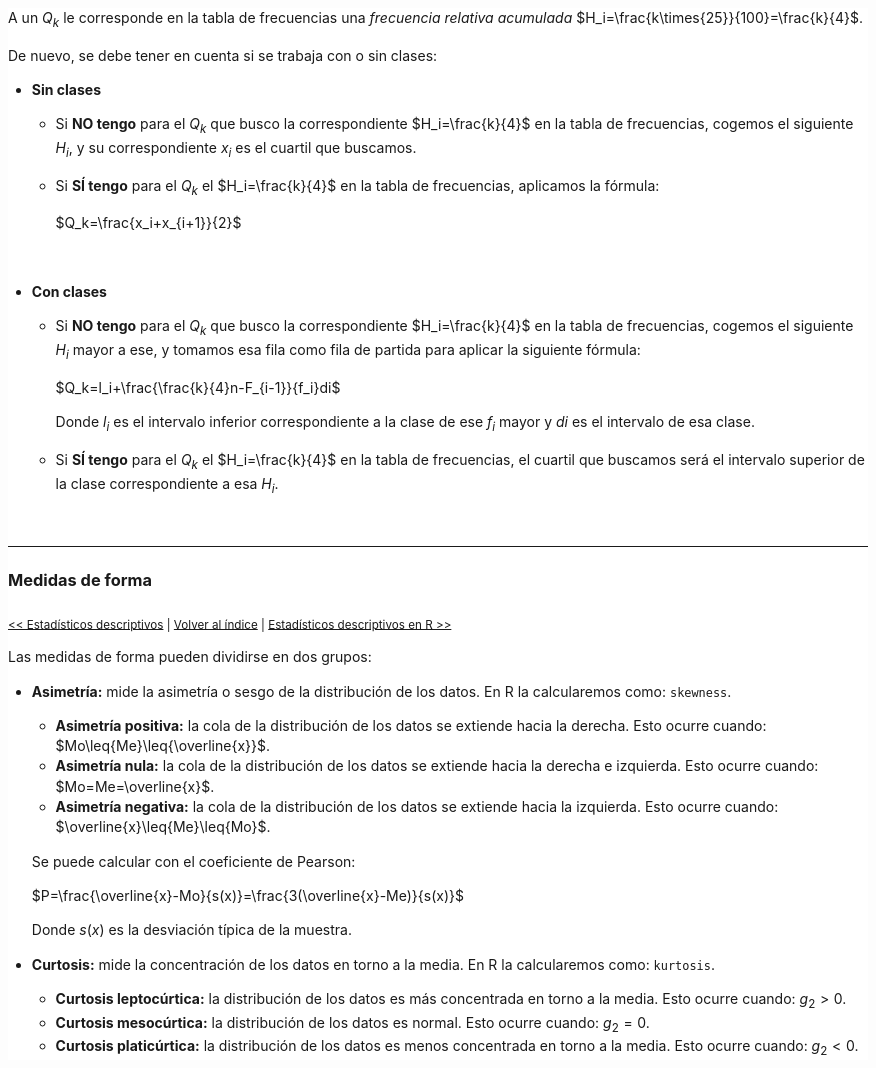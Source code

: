 A un $Q_k$ le corresponde en la tabla de frecuencias una *frecuencia relativa acumulada* $H_i=\frac{k\times{25}}{100}=\frac{k}{4}$.

De nuevo, se debe tener en cuenta si se trabaja con o sin clases:

* **Sin clases**

    * Si **NO tengo** para el $Q_k$ que busco la correspondiente $H_i=\frac{k}{4}$ en la tabla de frecuencias, cogemos el siguiente $H_i$, y su correspondiente $x_i$ es el cuartil que buscamos.

    * Si **SÍ tengo** para el $Q_k$ el $H_i=\frac{k}{4}$ en la tabla de frecuencias, aplicamos la fórmula:

        $Q_k=\frac{x_i+x_{i+1}}{2}$

<br>

* **Con clases**

    * Si **NO tengo** para el $Q_k$ que busco la correspondiente $H_i=\frac{k}{4}$ en la tabla de frecuencias, cogemos el siguiente $H_i$ mayor a ese, y tomamos esa fila como fila de partida para aplicar la siguiente fórmula:

        $Q_k=l_i+\frac{\frac{k}{4}n-F_{i-1}}{f_i}di$

        Donde $l_i$ es el intervalo inferior correspondiente a la clase de ese $f_i$ mayor y $di$ es el intervalo de esa clase.

    * Si **SÍ tengo** para el $Q_k$ el $H_i=\frac{k}{4}$ en la tabla de frecuencias, el cuartil que buscamos será el intervalo superior de la clase correspondiente a esa $H_i$.


<br><hr>


### Medidas de forma

<sub>[<< Estadísticos descriptivos](#estadísticos-descriptivos) | [Volver al índice](#indice) | [Estadísticos descriptivos en R >>](#estadísticos-descriptivos-en-r)</sub>

Las medidas de forma pueden dividirse en dos grupos:

* **Asimetría:** mide la asimetría o sesgo de la distribución de los datos. En R la calcularemos como: `skewness`.
    * **Asimetría positiva:** la cola de la distribución de los datos se extiende hacia la derecha. Esto ocurre cuando: $Mo\leq{Me}\leq{\overline{x}}$.
    * **Asimetría nula:** la cola de la distribución de los datos se extiende hacia la derecha e izquierda. Esto ocurre cuando: $Mo=Me=\overline{x}$.
    * **Asimetría negativa:** la cola de la distribución de los datos se extiende hacia la izquierda. Esto ocurre cuando: $\overline{x}\leq{Me}\leq{Mo}$.

    Se puede calcular con el coeficiente de Pearson:

    $P=\frac{\overline{x}-Mo}{s(x)}=\frac{3(\overline{x}-Me)}{s(x)}$

    Donde $s(x)$ es la desviación típica de la muestra.

* **Curtosis:** mide la concentración de los datos en torno a la media. En R la calcularemos como: `kurtosis`.
    * **Curtosis leptocúrtica:** la distribución de los datos es más concentrada en torno a la media. Esto ocurre cuando: $g_2>0$.
    * **Curtosis mesocúrtica:** la distribución de los datos es normal. Esto ocurre cuando: $g_2=0$.
    * **Curtosis platicúrtica:** la distribución de los datos es menos concentrada en torno a la media. Esto ocurre cuando: $g_2<0$.
